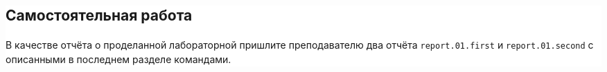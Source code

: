 ## Самостоятельная работа

В качестве отчёта о проделанной лабораторной пришлите преподавателю два отчёта `report.01.first` и `report.01.second` с описанными в последнем разделе командами.